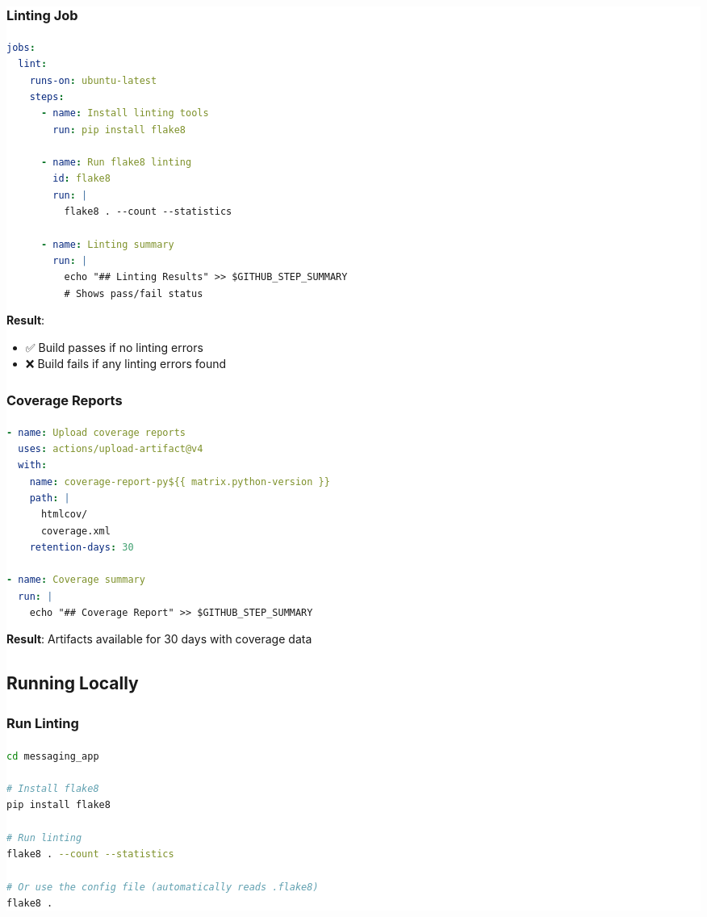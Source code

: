 ### Linting Job

```yaml
jobs:
  lint:
    runs-on: ubuntu-latest
    steps:
      - name: Install linting tools
        run: pip install flake8

      - name: Run flake8 linting
        id: flake8
        run: |
          flake8 . --count --statistics

      - name: Linting summary
        run: |
          echo "## Linting Results" >> $GITHUB_STEP_SUMMARY
          # Shows pass/fail status
```

**Result**:

- ✅ Build passes if no linting errors
- ❌ Build fails if any linting errors found

### Coverage Reports

```yaml
- name: Upload coverage reports
  uses: actions/upload-artifact@v4
  with:
    name: coverage-report-py${{ matrix.python-version }}
    path: |
      htmlcov/
      coverage.xml
    retention-days: 30

- name: Coverage summary
  run: |
    echo "## Coverage Report" >> $GITHUB_STEP_SUMMARY
```

**Result**: Artifacts available for 30 days with coverage data

## Running Locally

### Run Linting

```bash
cd messaging_app

# Install flake8
pip install flake8

# Run linting
flake8 . --count --statistics

# Or use the config file (automatically reads .flake8)
flake8 .
```
